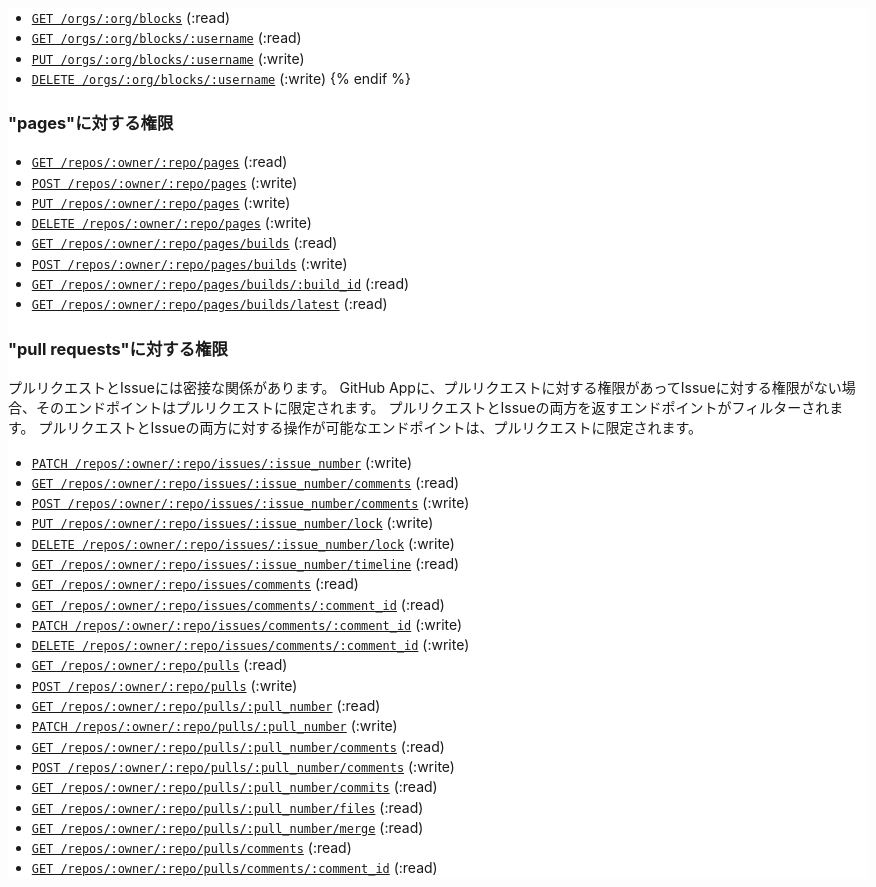 - [`GET /orgs/:org/blocks`](/v3/orgs/blocking/#list-users-blocked-by-an-organization) (:read)
- [`GET /orgs/:org/blocks/:username`](/v3/orgs/blocking/#check-if-a-user-is-blocked-by-an-organization) (:read)
- [`PUT /orgs/:org/blocks/:username`](/v3/orgs/blocking/#block-a-user-from-an-organization) (:write)
- [`DELETE /orgs/:org/blocks/:username`](/v3/orgs/blocking/#unblock-a-user-from-an-organization) (:write)
{% endif %}

### "pages"に対する権限

- [`GET /repos/:owner/:repo/pages`](/rest/reference/repos#get-a-github-pages-site) (:read)
- [`POST /repos/:owner/:repo/pages`](/rest/reference/repos#create-a-github-pages-site) (:write)
- [`PUT /repos/:owner/:repo/pages`](/rest/reference/repos#update-information-about-a-github-pages-site) (:write)
- [`DELETE /repos/:owner/:repo/pages`](/rest/reference/repos#delete-a-github-pages-site) (:write)
- [`GET /repos/:owner/:repo/pages/builds`](/rest/reference/repos#list-github-pages-builds) (:read)
- [`POST /repos/:owner/:repo/pages/builds`](/rest/reference/repos#request-a-github-pages-build) (:write)
- [`GET /repos/:owner/:repo/pages/builds/:build_id`](/rest/reference/repos#get-github-pages-build) (:read)
- [`GET /repos/:owner/:repo/pages/builds/latest`](/rest/reference/repos#get-latest-pages-build) (:read)

### "pull requests"に対する権限

プルリクエストとIssueには密接な関係があります。 GitHub Appに、プルリクエストに対する権限があってIssueに対する権限がない場合、そのエンドポイントはプルリクエストに限定されます。 プルリクエストとIssueの両方を返すエンドポイントがフィルターされます。 プルリクエストとIssueの両方に対する操作が可能なエンドポイントは、プルリクエストに限定されます。

- [`PATCH /repos/:owner/:repo/issues/:issue_number`](/v3/issues/#update-an-issue) (:write)
- [`GET /repos/:owner/:repo/issues/:issue_number/comments`](/v3/issues/comments/#list-issue-comments) (:read)
- [`POST /repos/:owner/:repo/issues/:issue_number/comments`](/v3/issues/comments/#create-an-issue-comment) (:write)
- [`PUT /repos/:owner/:repo/issues/:issue_number/lock`](/v3/issues/#lock-an-issue) (:write)
- [`DELETE /repos/:owner/:repo/issues/:issue_number/lock`](/v3/issues/#unlock-an-issue) (:write)
- [`GET /repos/:owner/:repo/issues/:issue_number/timeline`](/v3/issues/timeline/#list-timeline-events-for-an-issue) (:read)
- [`GET /repos/:owner/:repo/issues/comments`](/v3/issues/comments/#list-issue-comments-for-a-repository) (:read)
- [`GET /repos/:owner/:repo/issues/comments/:comment_id`](/v3/issues/comments/#get-an-issue-comment) (:read)
- [`PATCH /repos/:owner/:repo/issues/comments/:comment_id`](/v3/issues/comments/#update-an-issue-comment) (:write)
- [`DELETE /repos/:owner/:repo/issues/comments/:comment_id`](/v3/issues/comments/#delete-an-issue-comment) (:write)
- [`GET /repos/:owner/:repo/pulls`](/v3/pulls/#list-pull-requests) (:read)
- [`POST /repos/:owner/:repo/pulls`](/v3/pulls/#create-a-pull-request) (:write)
- [`GET /repos/:owner/:repo/pulls/:pull_number`](/v3/pulls/#get-a-pull-request) (:read)
- [`PATCH /repos/:owner/:repo/pulls/:pull_number`](/v3/pulls/#update-a-pull-request) (:write)
- [`GET /repos/:owner/:repo/pulls/:pull_number/comments`](/v3/pulls/comments/#list-review-comments-on-a-pull-request) (:read)
- [`POST /repos/:owner/:repo/pulls/:pull_number/comments`](/v3/pulls/comments/#create-a-review-comment-for-a-pull-request) (:write)
- [`GET /repos/:owner/:repo/pulls/:pull_number/commits`](/v3/pulls/#list-commits-on-a-pull-request) (:read)
- [`GET /repos/:owner/:repo/pulls/:pull_number/files`](/v3/pulls/#list-pull-requests-files) (:read)
- [`GET /repos/:owner/:repo/pulls/:pull_number/merge`](/v3/pulls/#check-if-a-pull-request-has-been-merged) (:read)
- [`GET /repos/:owner/:repo/pulls/comments`](/v3/pulls/comments/#list-review-comments-in-a-repository) (:read)
- [`GET /repos/:owner/:repo/pulls/comments/:comment_id`](/v3/pulls/comments/#get-a-review-comment-for-a-pull-request) (:read)